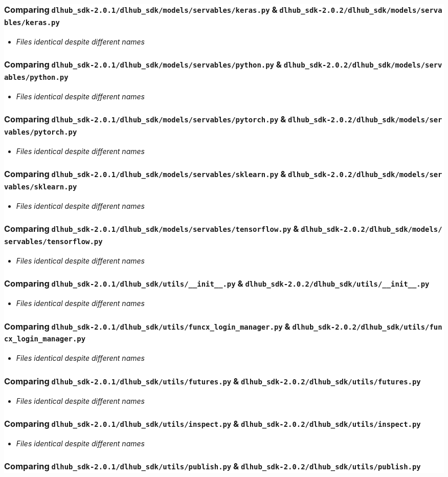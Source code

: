 ### Comparing `dlhub_sdk-2.0.1/dlhub_sdk/models/servables/keras.py` & `dlhub_sdk-2.0.2/dlhub_sdk/models/servables/keras.py`

 * *Files identical despite different names*

### Comparing `dlhub_sdk-2.0.1/dlhub_sdk/models/servables/python.py` & `dlhub_sdk-2.0.2/dlhub_sdk/models/servables/python.py`

 * *Files identical despite different names*

### Comparing `dlhub_sdk-2.0.1/dlhub_sdk/models/servables/pytorch.py` & `dlhub_sdk-2.0.2/dlhub_sdk/models/servables/pytorch.py`

 * *Files identical despite different names*

### Comparing `dlhub_sdk-2.0.1/dlhub_sdk/models/servables/sklearn.py` & `dlhub_sdk-2.0.2/dlhub_sdk/models/servables/sklearn.py`

 * *Files identical despite different names*

### Comparing `dlhub_sdk-2.0.1/dlhub_sdk/models/servables/tensorflow.py` & `dlhub_sdk-2.0.2/dlhub_sdk/models/servables/tensorflow.py`

 * *Files identical despite different names*

### Comparing `dlhub_sdk-2.0.1/dlhub_sdk/utils/__init__.py` & `dlhub_sdk-2.0.2/dlhub_sdk/utils/__init__.py`

 * *Files identical despite different names*

### Comparing `dlhub_sdk-2.0.1/dlhub_sdk/utils/funcx_login_manager.py` & `dlhub_sdk-2.0.2/dlhub_sdk/utils/funcx_login_manager.py`

 * *Files identical despite different names*

### Comparing `dlhub_sdk-2.0.1/dlhub_sdk/utils/futures.py` & `dlhub_sdk-2.0.2/dlhub_sdk/utils/futures.py`

 * *Files identical despite different names*

### Comparing `dlhub_sdk-2.0.1/dlhub_sdk/utils/inspect.py` & `dlhub_sdk-2.0.2/dlhub_sdk/utils/inspect.py`

 * *Files identical despite different names*

### Comparing `dlhub_sdk-2.0.1/dlhub_sdk/utils/publish.py` & `dlhub_sdk-2.0.2/dlhub_sdk/utils/publish.py`
